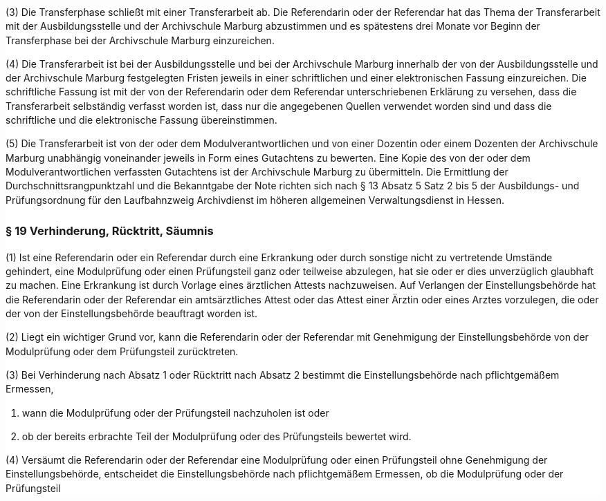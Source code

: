 (3) Die Transferphase schließt mit einer Transferarbeit ab. Die
Referendarin oder der Referendar hat das Thema der Transferarbeit mit
der Ausbildungsstelle und der Archivschule Marburg abzustimmen und es
spätestens drei Monate vor Beginn der Transferphase bei der
Archivschule Marburg einzureichen.

(4) Die Transferarbeit ist bei der Ausbildungsstelle und bei der
Archivschule Marburg innerhalb der von der Ausbildungsstelle und der
Archivschule Marburg festgelegten Fristen jeweils in einer
schriftlichen und einer elektronischen Fassung einzureichen. Die
schriftliche Fassung ist mit der von der Referendarin oder dem
Referendar unterschriebenen Erklärung zu versehen, dass die
Transferarbeit selbständig verfasst worden ist, dass nur die
angegebenen Quellen verwendet worden sind und dass die schriftliche
und die elektronische Fassung übereinstimmen.

(5) Die Transferarbeit ist von der oder dem Modulverantwortlichen und
von einer Dozentin oder einem Dozenten der Archivschule Marburg
unabhängig voneinander jeweils in Form eines Gutachtens zu bewerten.
Eine Kopie des von der oder dem Modulverantwortlichen verfassten
Gutachtens ist der Archivschule Marburg zu übermitteln. Die Ermittlung
der Durchschnittsrangpunktzahl und die Bekanntgabe der Note richten
sich nach § 13 Absatz 5 Satz 2 bis 5 der Ausbildungs- und
Prüfungsordnung für den Laufbahnzweig Archivdienst im höheren
allgemeinen Verwaltungsdienst in Hessen.


### § 19 Verhinderung, Rücktritt, Säumnis

(1) Ist eine Referendarin oder ein Referendar durch eine Erkrankung
oder durch sonstige nicht zu vertretende Umstände gehindert, eine
Modulprüfung oder einen Prüfungsteil ganz oder teilweise abzulegen,
hat sie oder er dies unverzüglich glaubhaft zu machen. Eine Erkrankung
ist durch Vorlage eines ärztlichen Attests nachzuweisen. Auf Verlangen
der Einstellungsbehörde hat die Referendarin oder der Referendar ein
amtsärztliches Attest oder das Attest einer Ärztin oder eines Arztes
vorzulegen, die oder der von der Einstellungsbehörde beauftragt worden
ist.

(2) Liegt ein wichtiger Grund vor, kann die Referendarin oder der
Referendar mit Genehmigung der Einstellungsbehörde von der
Modulprüfung oder dem Prüfungsteil zurücktreten.

(3) Bei Verhinderung nach Absatz 1 oder Rücktritt nach Absatz 2
bestimmt die Einstellungsbehörde nach pflichtgemäßem Ermessen,

1.  wann die Modulprüfung oder der Prüfungsteil nachzuholen ist oder


2.  ob der bereits erbrachte Teil der Modulprüfung oder des Prüfungsteils
    bewertet wird.




(4) Versäumt die Referendarin oder der Referendar eine Modulprüfung
oder einen Prüfungsteil ohne Genehmigung der Einstellungsbehörde,
entscheidet die Einstellungsbehörde nach pflichtgemäßem Ermessen, ob
die Modulprüfung oder der Prüfungsteil
